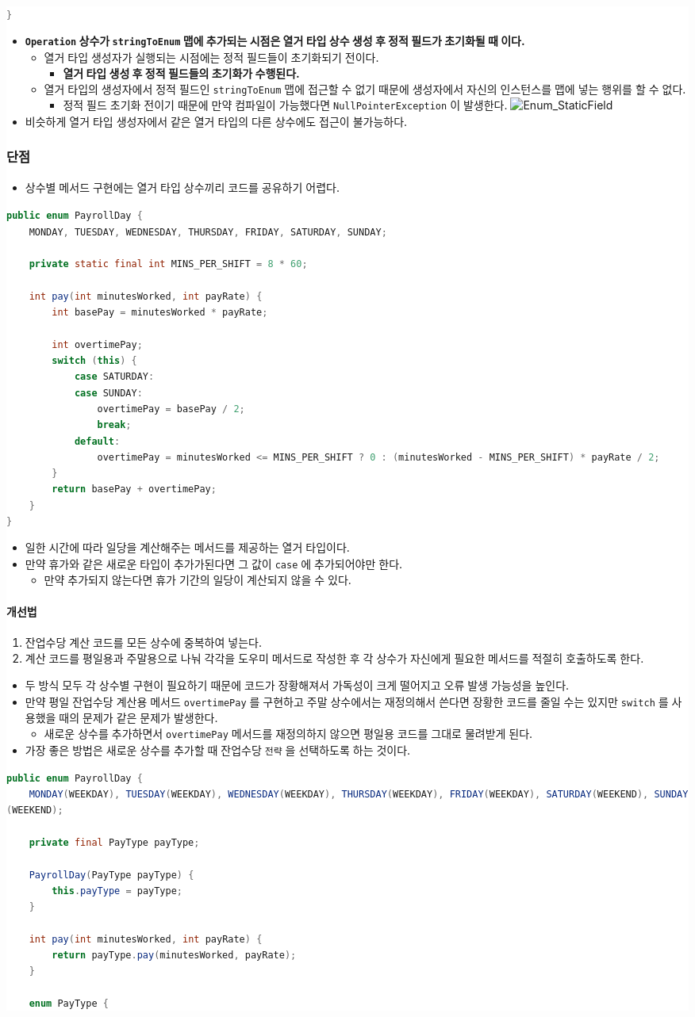 ```java
}
```
- **`Operation` 상수가 `stringToEnum` 맵에 추가되는 시점은 열거 타입 상수 생성 후 정적 필드가 초기화될 때 이다.**
  - 열거 타입 생성자가 실행되는 시점에는 정적 필드들이 초기화되기 전이다.
    - **열거 타입 생성 후 정적 필드들의 초기화가 수행된다.**
  - 열거 타입의 생성자에서 정적 필드인 `stringToEnum` 맵에 접근할 수 없기 때문에 생성자에서 자신의 인스턴스를 맵에 넣는 행위를 할 수 없다.
    - 정적 필드 초기화 전이기 때문에 만약 컴파일이 가능했다면 `NullPointerException` 이 발생한다.
      ![Enum_StaticField](https://github.com/Evil-Goblin/BookStudy/assets/74400861/b05a05e1-ecf4-4261-a7b0-286e1470ecc4)
- 비슷하게 열거 타입 생성자에서 같은 열거 타입의 다른 상수에도 접근이 불가능하다.

### 단점
- 상수별 메서드 구현에는 열거 타입 상수끼리 코드를 공유하기 어렵다.
```java
public enum PayrollDay {
    MONDAY, TUESDAY, WEDNESDAY, THURSDAY, FRIDAY, SATURDAY, SUNDAY;

    private static final int MINS_PER_SHIFT = 8 * 60;
    
    int pay(int minutesWorked, int payRate) {
        int basePay = minutesWorked * payRate;
        
        int overtimePay;
        switch (this) {
            case SATURDAY:
            case SUNDAY:
                overtimePay = basePay / 2;
                break;
            default:
                overtimePay = minutesWorked <= MINS_PER_SHIFT ? 0 : (minutesWorked - MINS_PER_SHIFT) * payRate / 2;
        }
        return basePay + overtimePay;
    }
}
```
- 일한 시간에 따라 일당을 계산해주는 메서드를 제공하는 열거 타입이다.
- 만약 휴가와 같은 새로운 타입이 추가가된다면 그 값이 `case` 에 추가되어야만 한다.
  - 만약 추가되지 않는다면 휴가 기간의 일당이 계산되지 않을 수 있다.

#### 개선법
1. 잔업수당 계산 코드를 모든 상수에 중복하여 넣는다.
2. 계산 코드를 평일용과 주말용으로 나눠 각각을 도우미 메서드로 작성한 후 각 상수가 자신에게 필요한 메서드를 적절히 호출하도록 한다.
- 두 방식 모두 각 상수별 구현이 필요하기 때문에 코드가 장황해져서 가독성이 크게 떨어지고 오류 발생 가능성을 높인다.
- 만약 평일 잔업수당 계산용 메서드 `overtimePay` 를 구현하고 주말 상수에서는 재정의해서 쓴다면 장황한 코드를 줄일 수는 있지만 `switch` 를 사용했을 때의 문제가 같은 문제가 발생한다.
  - 새로운 상수를 추가하면서 `overtimePay` 메서드를 재정의하지 않으면 평일용 코드를 그대로 물려받게 된다.
- 가장 좋은 방법은 새로운 상수를 추가할 때 잔업수당 `전략` 을 선택하도록 하는 것이다.
```java
public enum PayrollDay {
    MONDAY(WEEKDAY), TUESDAY(WEEKDAY), WEDNESDAY(WEEKDAY), THURSDAY(WEEKDAY), FRIDAY(WEEKDAY), SATURDAY(WEEKEND), SUNDAY(WEEKEND);

    private final PayType payType;

    PayrollDay(PayType payType) {
        this.payType = payType;
    }
    
    int pay(int minutesWorked, int payRate) {
        return payType.pay(minutesWorked, payRate);
    }

    enum PayType {
```